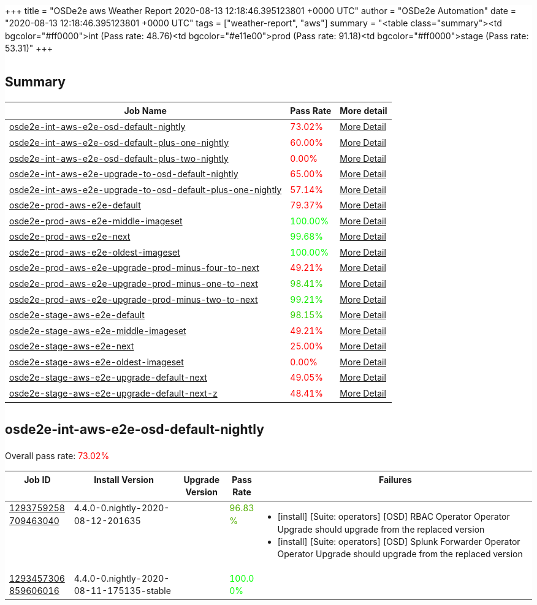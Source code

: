 +++
title = "OSDe2e aws Weather Report 2020-08-13 12:18:46.395123801 +0000 UTC"
author = "OSDe2e Automation"
date = "2020-08-13 12:18:46.395123801 +0000 UTC"
tags = ["weather-report", "aws"]
summary = "<table class=\"summary\"><tr><td bgcolor=\"#ff0000\"></td><td>int (Pass rate: 48.76)</td></tr><tr><td bgcolor=\"#e11e00\"></td><td>prod (Pass rate: 91.18)</td></tr><tr><td bgcolor=\"#ff0000\"></td><td>stage (Pass rate: 53.31)</td></tr></table>"
+++
## Summary

| Job Name | Pass Rate | More detail |
|----------|-----------|-------------|
|[osde2e-int-aws-e2e-osd-default-nightly](https://prow.svc.ci.openshift.org/?job=osde2e-int-aws-e2e-osd-default-nightly)| <span style="color:#ff0000;">73.02%</span>|[More Detail](#osde2e-int-aws-e2e-osd-default-nightly)|
|[osde2e-int-aws-e2e-osd-default-plus-one-nightly](https://prow.svc.ci.openshift.org/?job=osde2e-int-aws-e2e-osd-default-plus-one-nightly)| <span style="color:#ff0000;">60.00%</span>|[More Detail](#osde2e-int-aws-e2e-osd-default-plus-one-nightly)|
|[osde2e-int-aws-e2e-osd-default-plus-two-nightly](https://prow.svc.ci.openshift.org/?job=osde2e-int-aws-e2e-osd-default-plus-two-nightly)| <span style="color:#ff0000;">0.00%</span>|[More Detail](#osde2e-int-aws-e2e-osd-default-plus-two-nightly)|
|[osde2e-int-aws-e2e-upgrade-to-osd-default-nightly](https://prow.svc.ci.openshift.org/?job=osde2e-int-aws-e2e-upgrade-to-osd-default-nightly)| <span style="color:#ff0000;">65.00%</span>|[More Detail](#osde2e-int-aws-e2e-upgrade-to-osd-default-nightly)|
|[osde2e-int-aws-e2e-upgrade-to-osd-default-plus-one-nightly](https://prow.svc.ci.openshift.org/?job=osde2e-int-aws-e2e-upgrade-to-osd-default-plus-one-nightly)| <span style="color:#ff0000;">57.14%</span>|[More Detail](#osde2e-int-aws-e2e-upgrade-to-osd-default-plus-one-nightly)|
|[osde2e-prod-aws-e2e-default](https://prow.svc.ci.openshift.org/?job=osde2e-prod-aws-e2e-default)| <span style="color:#ff0000;">79.37%</span>|[More Detail](#osde2e-prod-aws-e2e-default)|
|[osde2e-prod-aws-e2e-middle-imageset](https://prow.svc.ci.openshift.org/?job=osde2e-prod-aws-e2e-middle-imageset)| <span style="color:#01fe00;">100.00%</span>|[More Detail](#osde2e-prod-aws-e2e-middle-imageset)|
|[osde2e-prod-aws-e2e-next](https://prow.svc.ci.openshift.org/?job=osde2e-prod-aws-e2e-next)| <span style="color:#09f600;">99.68%</span>|[More Detail](#osde2e-prod-aws-e2e-next)|
|[osde2e-prod-aws-e2e-oldest-imageset](https://prow.svc.ci.openshift.org/?job=osde2e-prod-aws-e2e-oldest-imageset)| <span style="color:#01fe00;">100.00%</span>|[More Detail](#osde2e-prod-aws-e2e-oldest-imageset)|
|[osde2e-prod-aws-e2e-upgrade-prod-minus-four-to-next](https://prow.svc.ci.openshift.org/?job=osde2e-prod-aws-e2e-upgrade-prod-minus-four-to-next)| <span style="color:#ff0000;">49.21%</span>|[More Detail](#osde2e-prod-aws-e2e-upgrade-prod-minus-four-to-next)|
|[osde2e-prod-aws-e2e-upgrade-prod-minus-one-to-next](https://prow.svc.ci.openshift.org/?job=osde2e-prod-aws-e2e-upgrade-prod-minus-one-to-next)| <span style="color:#29d600;">98.41%</span>|[More Detail](#osde2e-prod-aws-e2e-upgrade-prod-minus-one-to-next)|
|[osde2e-prod-aws-e2e-upgrade-prod-minus-two-to-next](https://prow.svc.ci.openshift.org/?job=osde2e-prod-aws-e2e-upgrade-prod-minus-two-to-next)| <span style="color:#15ea00;">99.21%</span>|[More Detail](#osde2e-prod-aws-e2e-upgrade-prod-minus-two-to-next)|
|[osde2e-stage-aws-e2e-default](https://prow.svc.ci.openshift.org/?job=osde2e-stage-aws-e2e-default)| <span style="color:#30cf00;">98.15%</span>|[More Detail](#osde2e-stage-aws-e2e-default)|
|[osde2e-stage-aws-e2e-middle-imageset](https://prow.svc.ci.openshift.org/?job=osde2e-stage-aws-e2e-middle-imageset)| <span style="color:#ff0000;">49.21%</span>|[More Detail](#osde2e-stage-aws-e2e-middle-imageset)|
|[osde2e-stage-aws-e2e-next](https://prow.svc.ci.openshift.org/?job=osde2e-stage-aws-e2e-next)| <span style="color:#ff0000;">25.00%</span>|[More Detail](#osde2e-stage-aws-e2e-next)|
|[osde2e-stage-aws-e2e-oldest-imageset](https://prow.svc.ci.openshift.org/?job=osde2e-stage-aws-e2e-oldest-imageset)| <span style="color:#ff0000;">0.00%</span>|[More Detail](#osde2e-stage-aws-e2e-oldest-imageset)|
|[osde2e-stage-aws-e2e-upgrade-default-next](https://prow.svc.ci.openshift.org/?job=osde2e-stage-aws-e2e-upgrade-default-next)| <span style="color:#ff0000;">49.05%</span>|[More Detail](#osde2e-stage-aws-e2e-upgrade-default-next)|
|[osde2e-stage-aws-e2e-upgrade-default-next-z](https://prow.svc.ci.openshift.org/?job=osde2e-stage-aws-e2e-upgrade-default-next-z)| <span style="color:#ff0000;">48.41%</span>|[More Detail](#osde2e-stage-aws-e2e-upgrade-default-next-z)|



## osde2e-int-aws-e2e-osd-default-nightly

Overall pass rate: <span style="color:#ff0000;">73.02%</span>

| Job ID | Install Version | Upgrade Version | Pass Rate | Failures |
|--------|-----------------|-----------------|-----------|----------|
[1293759258709463040](https://prow.ci.openshift.org/view/gs/origin-ci-test/logs/osde2e-int-aws-e2e-osd-default-nightly/1293759258709463040) | 4.4.0-0.nightly-2020-08-12-201635 |  | <span style="color:#51ae00;">96.83%</span>|<ul><li>[install] [Suite: operators] [OSD] RBAC Operator Operator Upgrade should upgrade from the replaced version</li><li>[install] [Suite: operators] [OSD] Splunk Forwarder Operator Operator Upgrade should upgrade from the replaced version</li></ul>
[1293457306859606016](https://prow.ci.openshift.org/view/gs/origin-ci-test/logs/osde2e-int-aws-e2e-osd-default-nightly/1293457306859606016) | 4.4.0-0.nightly-2020-08-11-175135-stable |  | <span style="color:#01fe00;">100.00%</span>|